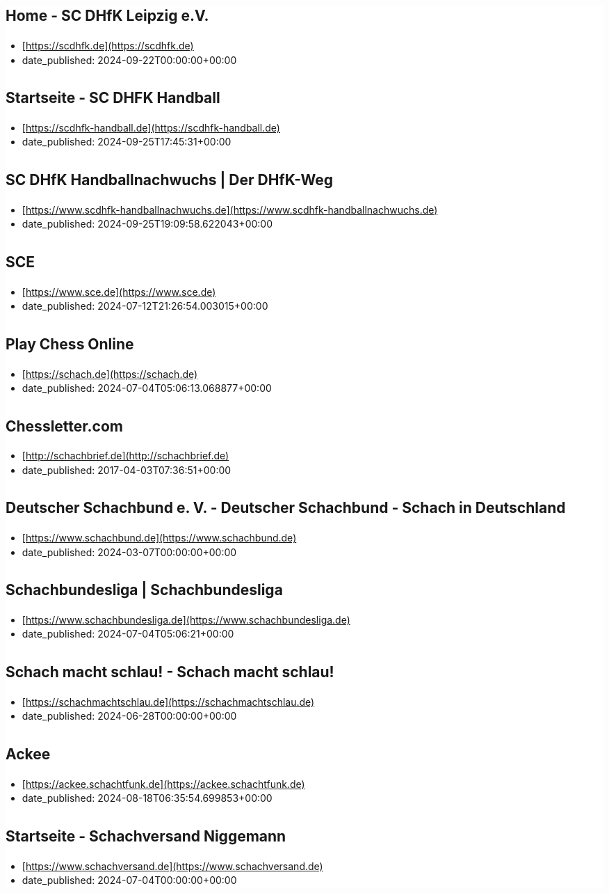  ## Home - SC DHfK Leipzig e.V.
 - [https://scdhfk.de](https://scdhfk.de)
 - date_published: 2024-09-22T00:00:00+00:00

 ## Startseite - SC DHFK Handball
 - [https://scdhfk-handball.de](https://scdhfk-handball.de)
 - date_published: 2024-09-25T17:45:31+00:00

 ## SC DHfK Handballnachwuchs | Der DHfK-Weg
 - [https://www.scdhfk-handballnachwuchs.de](https://www.scdhfk-handballnachwuchs.de)
 - date_published: 2024-09-25T19:09:58.622043+00:00

 ## SCE
 - [https://www.sce.de](https://www.sce.de)
 - date_published: 2024-07-12T21:26:54.003015+00:00

 ## Play Chess Online
 - [https://schach.de](https://schach.de)
 - date_published: 2024-07-04T05:06:13.068877+00:00

 ## Chessletter.com
 - [http://schachbrief.de](http://schachbrief.de)
 - date_published: 2017-04-03T07:36:51+00:00

 ## Deutscher Schachbund e. V. - Deutscher Schachbund - Schach in Deutschland
 - [https://www.schachbund.de](https://www.schachbund.de)
 - date_published: 2024-03-07T00:00:00+00:00

 ## Schachbundesliga | Schachbundesliga
 - [https://www.schachbundesliga.de](https://www.schachbundesliga.de)
 - date_published: 2024-07-04T05:06:21+00:00

 ## Schach macht schlau! - Schach macht schlau!
 - [https://schachmachtschlau.de](https://schachmachtschlau.de)
 - date_published: 2024-06-28T00:00:00+00:00

 ## Ackee
 - [https://ackee.schachtfunk.de](https://ackee.schachtfunk.de)
 - date_published: 2024-08-18T06:35:54.699853+00:00

 ## Startseite  - Schachversand Niggemann
 - [https://www.schachversand.de](https://www.schachversand.de)
 - date_published: 2024-07-04T00:00:00+00:00
